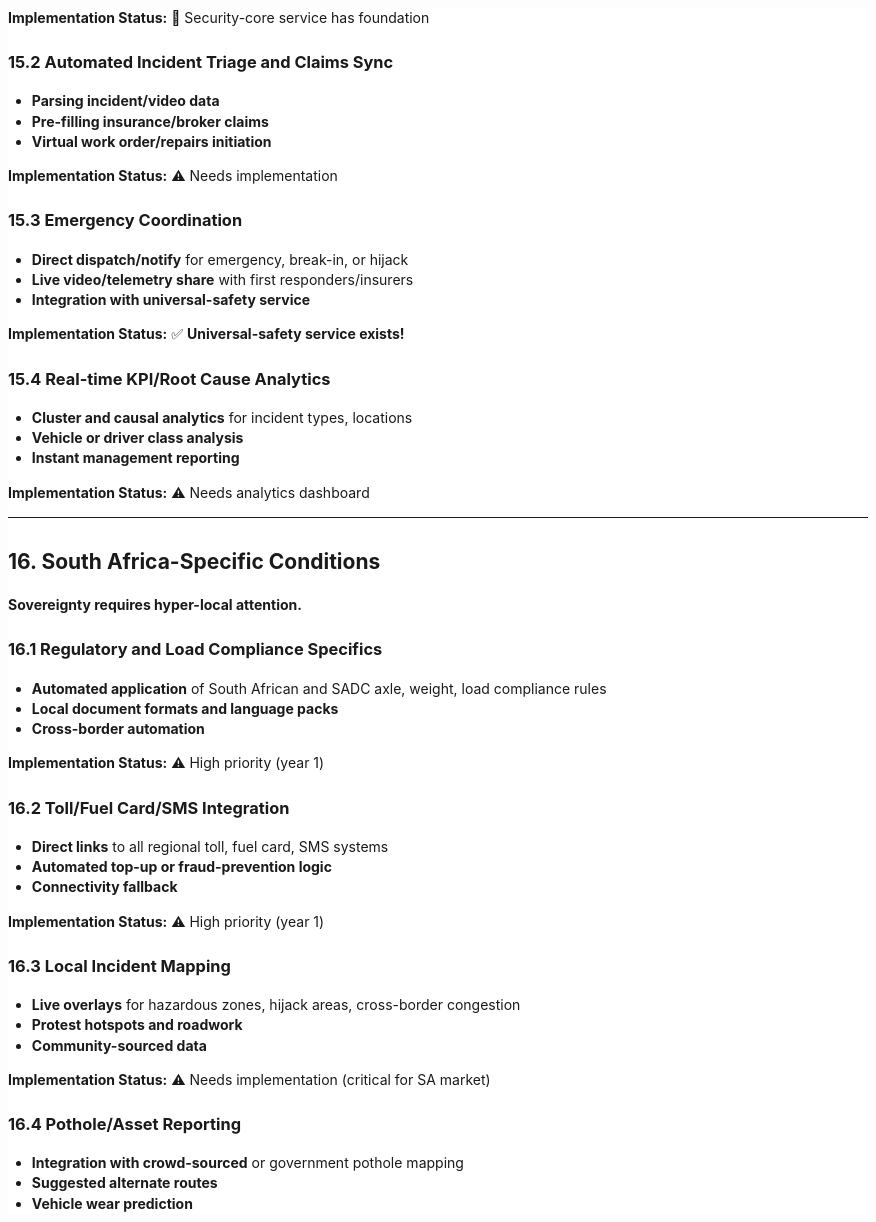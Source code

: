 **Implementation Status:** 🔄 Security-core service has foundation

### 15.2 Automated Incident Triage and Claims Sync
- **Parsing incident/video data**
- **Pre-filling insurance/broker claims**
- **Virtual work order/repairs initiation**

**Implementation Status:** ⚠️ Needs implementation

### 15.3 Emergency Coordination
- **Direct dispatch/notify** for emergency, break-in, or hijack
- **Live video/telemetry share** with first responders/insurers
- **Integration with universal-safety service**

**Implementation Status:** ✅ **Universal-safety service exists!**

### 15.4 Real-time KPI/Root Cause Analytics
- **Cluster and causal analytics** for incident types, locations
- **Vehicle or driver class analysis**
- **Instant management reporting**

**Implementation Status:** ⚠️ Needs analytics dashboard

---

## 16. South Africa-Specific Conditions

**Sovereignty requires hyper-local attention.**

### 16.1 Regulatory and Load Compliance Specifics
- **Automated application** of South African and SADC axle, weight, load compliance rules
- **Local document formats and language packs**
- **Cross-border automation**

**Implementation Status:** ⚠️ High priority (year 1)

### 16.2 Toll/Fuel Card/SMS Integration
- **Direct links** to all regional toll, fuel card, SMS systems
- **Automated top-up or fraud-prevention logic**
- **Connectivity fallback**

**Implementation Status:** ⚠️ High priority (year 1)

### 16.3 Local Incident Mapping
- **Live overlays** for hazardous zones, hijack areas, cross-border congestion
- **Protest hotspots and roadwork**
- **Community-sourced data**

**Implementation Status:** ⚠️ Needs implementation (critical for SA market)

### 16.4 Pothole/Asset Reporting
- **Integration with crowd-sourced** or government pothole mapping
- **Suggested alternate routes**
- **Vehicle wear prediction**
